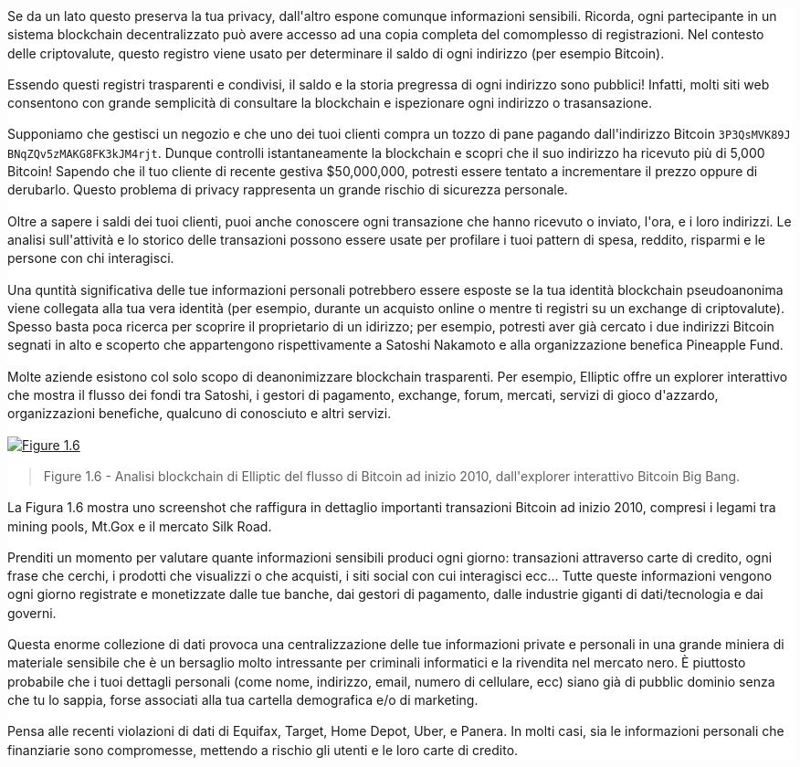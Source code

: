Se da un lato questo preserva la tua privacy, dall'altro espone comunque informazioni sensibili. Ricorda, ogni partecipante in un sistema blockchain decentralizzato può avere accesso ad una copia completa del comomplesso di registrazioni. Nel contesto delle criptovalute, questo registro viene usato per determinare il saldo di ogni indirizzo (per esempio Bitcoin).

Essendo questi registri trasparenti e condivisi, il saldo e la storia pregressa di ogni indirizzo sono pubblici! Infatti, molti siti web consentono con grande semplicità di consultare la blockchain e ispezionare ogni indirizzo o trasansazione.

Supponiamo che gestisci un negozio e che uno dei tuoi clienti compra un tozzo di pane pagando dall'indirizzo Bitcoin `3P3QsMVK89JBNqZQv5zMAKG8FK3kJM4rjt`. Dunque controlli istantaneamente la blockchain e scopri che il suo indirizzo ha ricevuto più di 5,000 Bitcoin! Sapendo che il tuo cliente di recente gestiva $50,000,000, potresti essere tentato a incrementare il prezzo oppure di derubarlo. Questo problema di privacy rappresenta un grande rischio di sicurezza personale.

Oltre a sapere i saldi dei tuoi clienti, puoi anche conoscere ogni transazione che hanno ricevuto o inviato, l'ora, e i loro indirizzi. Le analisi sull'attività e lo storico delle transazioni possono essere usate per profilare i tuoi pattern di spesa, reddito, risparmi e le persone con chi interagisci.

Una quntità significativa delle tue informazioni personali potrebbero essere esposte se la tua identità blockchain pseudoanonima viene collegata alla tua vera identità (per esempio, durante un acquisto online o mentre ti registri su un exchange di criptovalute). Spesso basta poca ricerca per scoprire il proprietario di un idirizzo; per esempio, potresti aver già cercato i due indirizzi Bitcoin segnati in alto e scoperto che appartengono rispettivamente a Satoshi Nakamoto e alla organizzazione benefica Pineapple Fund.

Molte aziende esistono col solo scopo di deanonimizzare blockchain trasparenti. Per esempio, Elliptic offre un explorer interattivo che mostra il flusso dei fondi tra Satoshi, i gestori di pagamento, exchange, forum, mercati, servizi di gioco d'azzardo, organizzazioni benefiche, qualcuno di conosciuto e altri servizi.

[![Figure 1.6](https://raw.githubusercontent.com/monerobook/monerobook/master/resources/img/mm-ch01-elliptic.png)](https://masteringmonero.com)
> Figure 1.6 - Analisi blockchain di Elliptic del flusso di Bitcoin ad inizio 2010, dall'explorer interattivo Bitcoin Big Bang.

La Figura 1.6 mostra uno screenshot che raffigura in dettaglio importanti transazioni Bitcoin ad inizio 2010, compresi i legami tra mining pools, Mt.Gox e il mercato Silk Road.

Prenditi un momento per valutare quante informazioni sensibili produci ogni giorno: transazioni attraverso carte di credito, ogni frase che cerchi, i prodotti che visualizzi o che acquisti, i siti social con cui interagisci ecc... Tutte queste informazioni vengono ogni giorno registrate e monetizzate dalle tue banche, dai gestori di pagamento, dalle industrie giganti di dati/tecnologia e dai governi.

Questa enorme collezione di dati provoca una centralizzazione delle tue informazioni private e personali in una grande miniera di materiale sensibile che è un bersaglio molto intressante per criminali informatici e la rivendita nel mercato nero. È piuttosto probabile che i tuoi dettagli personali (come nome, indirizzo, email, numero di cellulare, ecc) siano già di pubblic dominio senza che tu lo sappia, forse associati alla tua cartella demografica e/o di marketing.

Pensa alle recenti violazioni di dati di Equifax, Target, Home Depot, Uber, e Panera. In molti casi, sia le informazioni personali che finanziarie sono compromesse, mettendo a rischio gli utenti e le loro carte di credito.
